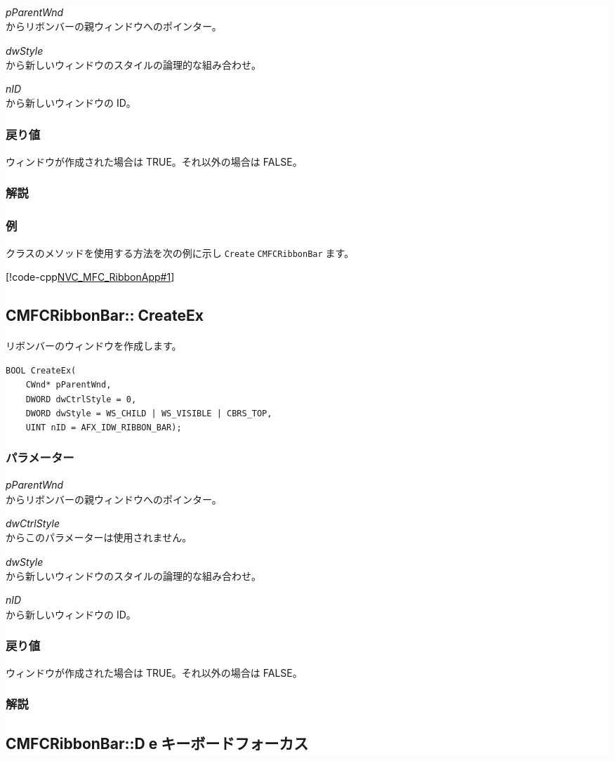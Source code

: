 *pParentWnd*<br/>
からリボンバーの親ウィンドウへのポインター。

*dwStyle*<br/>
から新しいウィンドウのスタイルの論理的な組み合わせ。

*nID*<br/>
から新しいウィンドウの ID。

### <a name="return-value"></a>戻り値

ウィンドウが作成された場合は TRUE。それ以外の場合は FALSE。

### <a name="remarks"></a>解説

### <a name="example"></a>例

クラスのメソッドを使用する方法を次の例に示し `Create` `CMFCRibbonBar` ます。

[!code-cpp[NVC_MFC_RibbonApp#1](../../mfc/reference/codesnippet/cpp/cmfcribbonbar-class_3.cpp)]

## <a name="cmfcribbonbarcreateex"></a><a name="createex"></a> CMFCRibbonBar:: CreateEx

リボンバーのウィンドウを作成します。

```
BOOL CreateEx(
    CWnd* pParentWnd,
    DWORD dwCtrlStyle = 0,
    DWORD dwStyle = WS_CHILD | WS_VISIBLE | CBRS_TOP,
    UINT nID = AFX_IDW_RIBBON_BAR);
```

### <a name="parameters"></a>パラメーター

*pParentWnd*<br/>
からリボンバーの親ウィンドウへのポインター。

*dwCtrlStyle*<br/>
からこのパラメーターは使用されません。

*dwStyle*<br/>
から新しいウィンドウのスタイルの論理的な組み合わせ。

*nID*<br/>
から新しいウィンドウの ID。

### <a name="return-value"></a>戻り値

ウィンドウが作成された場合は TRUE。それ以外の場合は FALSE。

### <a name="remarks"></a>解説

## <a name="cmfcribbonbardeactivatekeyboardfocus"></a><a name="deactivatekeyboardfocus"></a> CMFCRibbonBar::D e キーボードフォーカス
